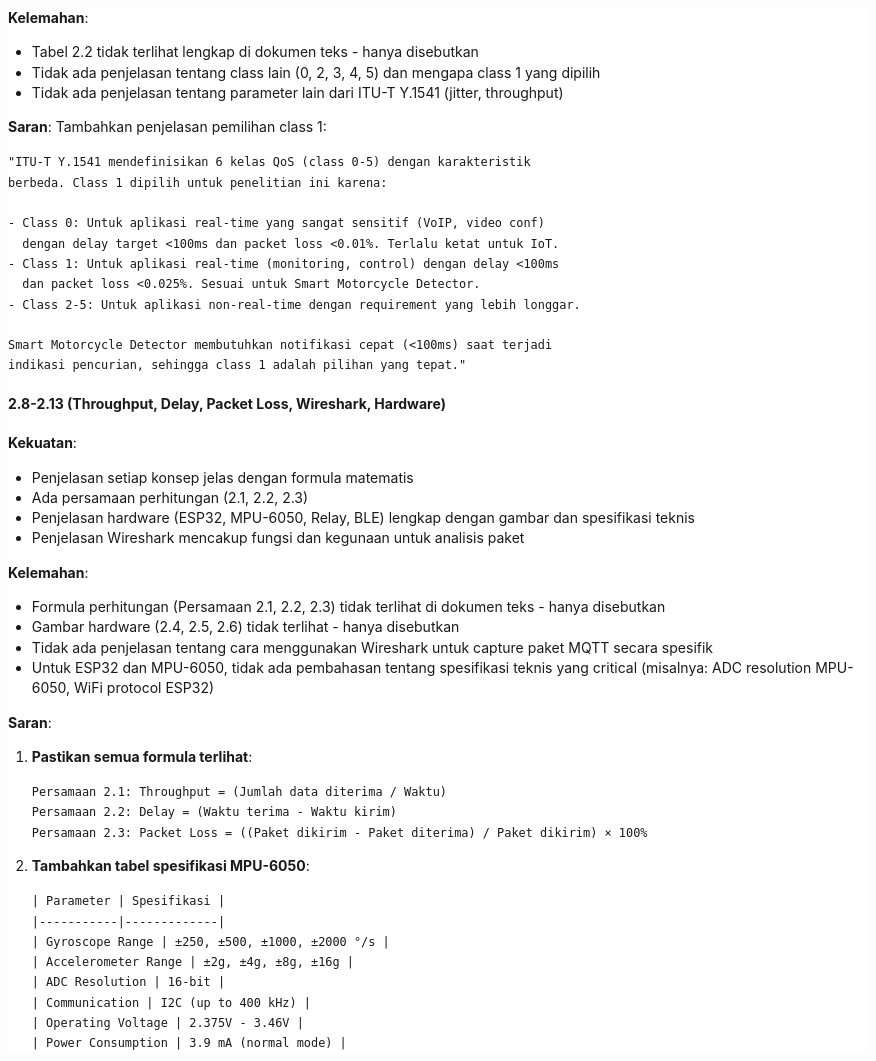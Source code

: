**Kelemahan**:
- Tabel 2.2 tidak terlihat lengkap di dokumen teks - hanya disebutkan
- Tidak ada penjelasan tentang class lain (0, 2, 3, 4, 5) dan mengapa class 1 yang dipilih
- Tidak ada penjelasan tentang parameter lain dari ITU-T Y.1541 (jitter, throughput)

**Saran**:
Tambahkan penjelasan pemilihan class 1:
```
"ITU-T Y.1541 mendefinisikan 6 kelas QoS (class 0-5) dengan karakteristik 
berbeda. Class 1 dipilih untuk penelitian ini karena:

- Class 0: Untuk aplikasi real-time yang sangat sensitif (VoIP, video conf) 
  dengan delay target <100ms dan packet loss <0.01%. Terlalu ketat untuk IoT.
- Class 1: Untuk aplikasi real-time (monitoring, control) dengan delay <100ms 
  dan packet loss <0.025%. Sesuai untuk Smart Motorcycle Detector.
- Class 2-5: Untuk aplikasi non-real-time dengan requirement yang lebih longgar.

Smart Motorcycle Detector membutuhkan notifikasi cepat (<100ms) saat terjadi 
indikasi pencurian, sehingga class 1 adalah pilihan yang tepat."
```

#### 2.8-2.13 (Throughput, Delay, Packet Loss, Wireshark, Hardware)
**Kekuatan**:
- Penjelasan setiap konsep jelas dengan formula matematis
- Ada persamaan perhitungan (2.1, 2.2, 2.3)
- Penjelasan hardware (ESP32, MPU-6050, Relay, BLE) lengkap dengan gambar dan spesifikasi teknis
- Penjelasan Wireshark mencakup fungsi dan kegunaan untuk analisis paket

**Kelemahan**:
- Formula perhitungan (Persamaan 2.1, 2.2, 2.3) tidak terlihat di dokumen teks - hanya disebutkan
- Gambar hardware (2.4, 2.5, 2.6) tidak terlihat - hanya disebutkan
- Tidak ada penjelasan tentang cara menggunakan Wireshark untuk capture paket MQTT secara spesifik
- Untuk ESP32 dan MPU-6050, tidak ada pembahasan tentang spesifikasi teknis yang critical (misalnya: ADC resolution MPU-6050, WiFi protocol ESP32)

**Saran**:
1. **Pastikan semua formula terlihat**:
   ```
   Persamaan 2.1: Throughput = (Jumlah data diterima / Waktu) 
   Persamaan 2.2: Delay = (Waktu terima - Waktu kirim)
   Persamaan 2.3: Packet Loss = ((Paket dikirim - Paket diterima) / Paket dikirim) × 100%
   ```

2. **Tambahkan tabel spesifikasi MPU-6050**:
   ```
   | Parameter | Spesifikasi |
   |-----------|-------------|
   | Gyroscope Range | ±250, ±500, ±1000, ±2000 °/s |
   | Accelerometer Range | ±2g, ±4g, ±8g, ±16g |
   | ADC Resolution | 16-bit |
   | Communication | I2C (up to 400 kHz) |
   | Operating Voltage | 2.375V - 3.46V |
   | Power Consumption | 3.9 mA (normal mode) |
   ```

